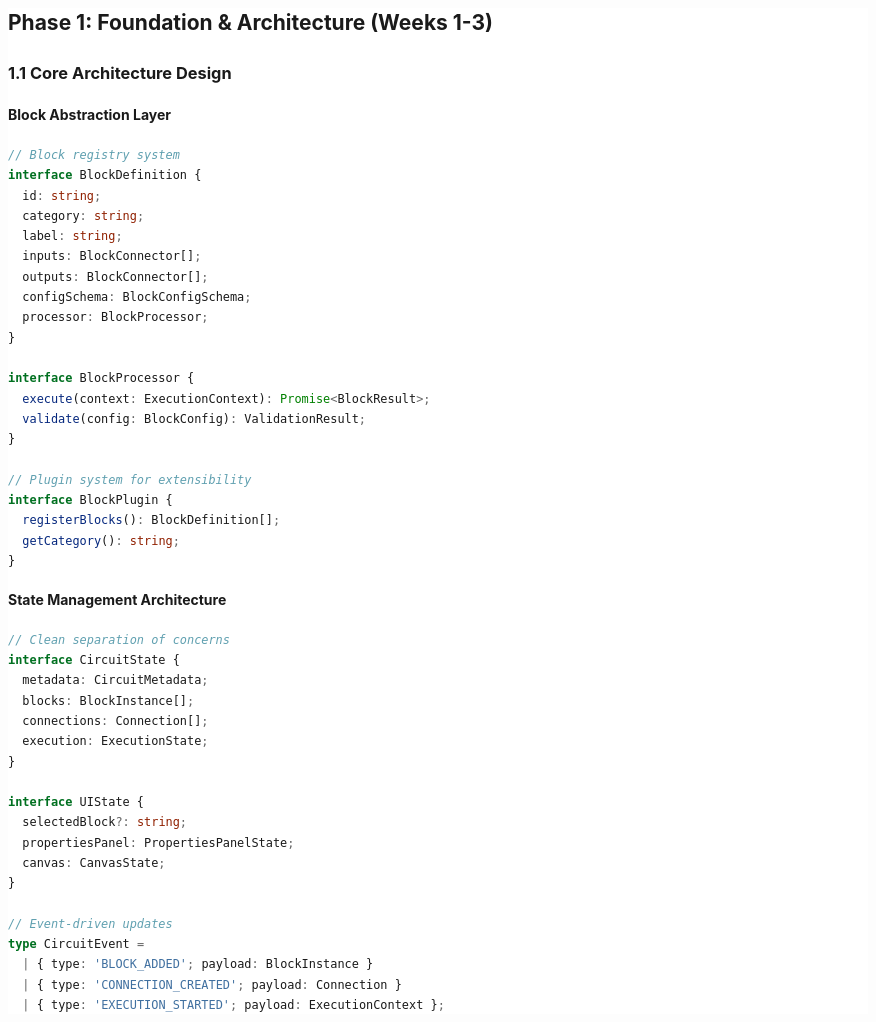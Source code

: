 ## Phase 1: Foundation & Architecture (Weeks 1-3)

### 1.1 Core Architecture Design

#### Block Abstraction Layer
```typescript
// Block registry system
interface BlockDefinition {
  id: string;
  category: string;
  label: string;
  inputs: BlockConnector[];
  outputs: BlockConnector[];
  configSchema: BlockConfigSchema;
  processor: BlockProcessor;
}

interface BlockProcessor {
  execute(context: ExecutionContext): Promise<BlockResult>;
  validate(config: BlockConfig): ValidationResult;
}

// Plugin system for extensibility
interface BlockPlugin {
  registerBlocks(): BlockDefinition[];
  getCategory(): string;
}
```

#### State Management Architecture
```typescript
// Clean separation of concerns
interface CircuitState {
  metadata: CircuitMetadata;
  blocks: BlockInstance[];
  connections: Connection[];
  execution: ExecutionState;
}

interface UIState {
  selectedBlock?: string;
  propertiesPanel: PropertiesPanelState;
  canvas: CanvasState;
}

// Event-driven updates
type CircuitEvent =
  | { type: 'BLOCK_ADDED'; payload: BlockInstance }
  | { type: 'CONNECTION_CREATED'; payload: Connection }
  | { type: 'EXECUTION_STARTED'; payload: ExecutionContext };
```
